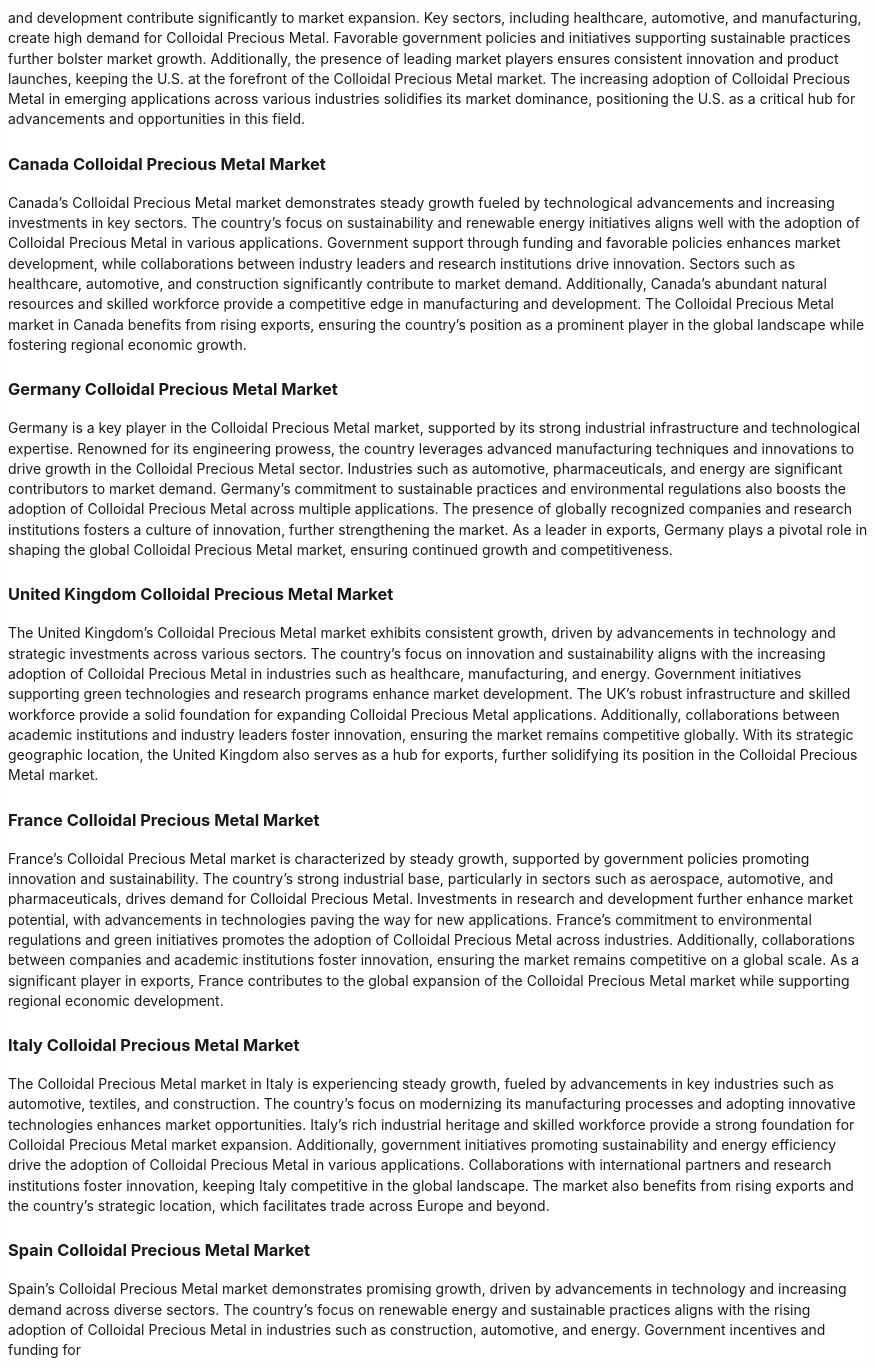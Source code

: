 and development contribute significantly to market expansion. Key sectors, including healthcare, automotive, and manufacturing, create high demand for Colloidal Precious Metal. Favorable government policies and initiatives supporting sustainable practices further bolster market growth. Additionally, the presence of leading market players ensures consistent innovation and product launches, keeping the U.S. at the forefront of the Colloidal Precious Metal market. The increasing adoption of Colloidal Precious Metal in emerging applications across various industries solidifies its market dominance, positioning the U.S. as a critical hub for advancements and opportunities in this field.</p><h3>Canada Colloidal Precious Metal Market</h3><p>Canada&rsquo;s Colloidal Precious Metal market demonstrates steady growth fueled by technological advancements and increasing investments in key sectors. The country&rsquo;s focus on sustainability and renewable energy initiatives aligns well with the adoption of Colloidal Precious Metal in various applications. Government support through funding and favorable policies enhances market development, while collaborations between industry leaders and research institutions drive innovation. Sectors such as healthcare, automotive, and construction significantly contribute to market demand. Additionally, Canada&rsquo;s abundant natural resources and skilled workforce provide a competitive edge in manufacturing and development. The Colloidal Precious Metal market in Canada benefits from rising exports, ensuring the country&rsquo;s position as a prominent player in the global landscape while fostering regional economic growth.</p><h3>Germany Colloidal Precious Metal Market</h3><p>Germany is a key player in the Colloidal Precious Metal market, supported by its strong industrial infrastructure and technological expertise. Renowned for its engineering prowess, the country leverages advanced manufacturing techniques and innovations to drive growth in the Colloidal Precious Metal sector. Industries such as automotive, pharmaceuticals, and energy are significant contributors to market demand. Germany&rsquo;s commitment to sustainable practices and environmental regulations also boosts the adoption of Colloidal Precious Metal across multiple applications. The presence of globally recognized companies and research institutions fosters a culture of innovation, further strengthening the market. As a leader in exports, Germany plays a pivotal role in shaping the global Colloidal Precious Metal market, ensuring continued growth and competitiveness.</p><h3>United Kingdom Colloidal Precious Metal Market</h3><p>The United Kingdom&rsquo;s Colloidal Precious Metal market exhibits consistent growth, driven by advancements in technology and strategic investments across various sectors. The country&rsquo;s focus on innovation and sustainability aligns with the increasing adoption of Colloidal Precious Metal in industries such as healthcare, manufacturing, and energy. Government initiatives supporting green technologies and research programs enhance market development. The UK&rsquo;s robust infrastructure and skilled workforce provide a solid foundation for expanding Colloidal Precious Metal applications. Additionally, collaborations between academic institutions and industry leaders foster innovation, ensuring the market remains competitive globally. With its strategic geographic location, the United Kingdom also serves as a hub for exports, further solidifying its position in the Colloidal Precious Metal market.</p><h3>France Colloidal Precious Metal Market</h3><p>France&rsquo;s Colloidal Precious Metal market is characterized by steady growth, supported by government policies promoting innovation and sustainability. The country&rsquo;s strong industrial base, particularly in sectors such as aerospace, automotive, and pharmaceuticals, drives demand for Colloidal Precious Metal. Investments in research and development further enhance market potential, with advancements in technologies paving the way for new applications. France&rsquo;s commitment to environmental regulations and green initiatives promotes the adoption of Colloidal Precious Metal across industries. Additionally, collaborations between companies and academic institutions foster innovation, ensuring the market remains competitive on a global scale. As a significant player in exports, France contributes to the global expansion of the Colloidal Precious Metal market while supporting regional economic development.</p><h3>Italy Colloidal Precious Metal Market</h3><p>The Colloidal Precious Metal market in Italy is experiencing steady growth, fueled by advancements in key industries such as automotive, textiles, and construction. The country&rsquo;s focus on modernizing its manufacturing processes and adopting innovative technologies enhances market opportunities. Italy&rsquo;s rich industrial heritage and skilled workforce provide a strong foundation for Colloidal Precious Metal market expansion. Additionally, government initiatives promoting sustainability and energy efficiency drive the adoption of Colloidal Precious Metal in various applications. Collaborations with international partners and research institutions foster innovation, keeping Italy competitive in the global landscape. The market also benefits from rising exports and the country&rsquo;s strategic location, which facilitates trade across Europe and beyond.</p><h3>Spain Colloidal Precious Metal Market</h3><p>Spain&rsquo;s Colloidal Precious Metal market demonstrates promising growth, driven by advancements in technology and increasing demand across diverse sectors. The country&rsquo;s focus on renewable energy and sustainable practices aligns with the rising adoption of Colloidal Precious Metal in industries such as construction, automotive, and energy. Government incentives and funding for